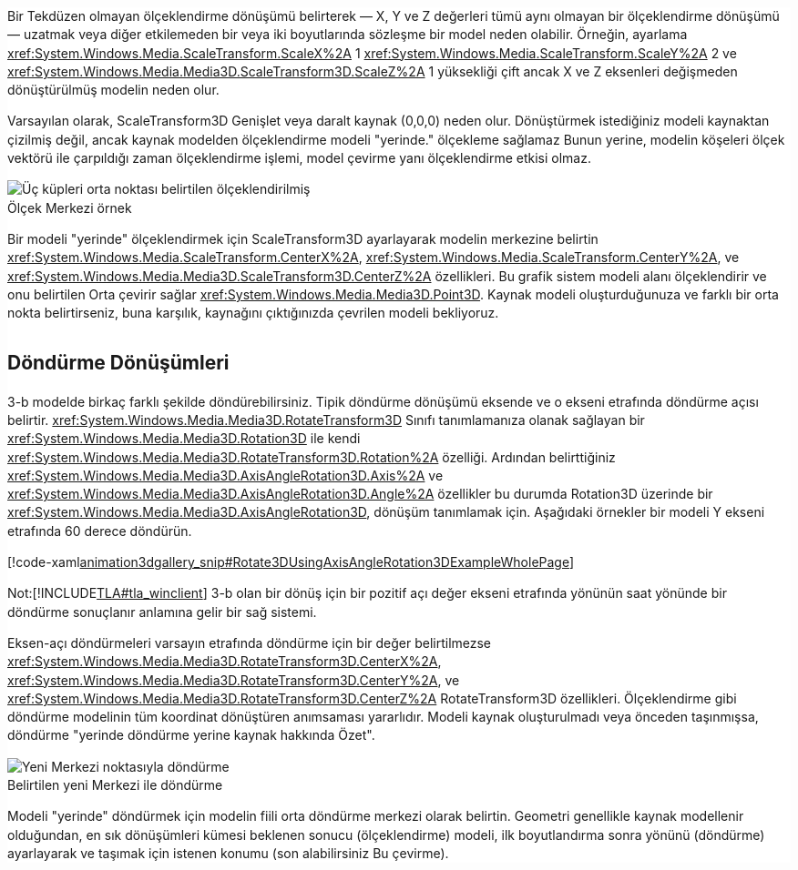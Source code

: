  Bir Tekdüzen olmayan ölçeklendirme dönüşümü belirterek — X, Y ve Z değerleri tümü aynı olmayan bir ölçeklendirme dönüşümü — uzatmak veya diğer etkilemeden bir veya iki boyutlarında sözleşme bir model neden olabilir. Örneğin, ayarlama <xref:System.Windows.Media.ScaleTransform.ScaleX%2A> 1 <xref:System.Windows.Media.ScaleTransform.ScaleY%2A> 2 ve <xref:System.Windows.Media.Media3D.ScaleTransform3D.ScaleZ%2A> 1 yüksekliği çift ancak X ve Z eksenleri değişmeden dönüştürülmüş modelin neden olur.  
  
 Varsayılan olarak, ScaleTransform3D Genişlet veya daralt kaynak (0,0,0) neden olur. Dönüştürmek istediğiniz modeli kaynaktan çizilmiş değil, ancak kaynak modelden ölçeklendirme modeli "yerinde." ölçekleme sağlamaz Bunun yerine, modelin köşeleri ölçek vektörü ile çarpıldığı zaman ölçeklendirme işlemi, model çevirme yanı ölçeklendirme etkisi olmaz.  
  
 ![Üç küpleri orta noktası belirtilen ölçeklendirilmiş](../../../../docs/framework/wpf/graphics-multimedia/media/threecubes-scaledwithcenter-1.png "threecubes_scaledwithcenter_1")  
Ölçek Merkezi örnek  
  
 Bir modeli "yerinde" ölçeklendirmek için ScaleTransform3D ayarlayarak modelin merkezine belirtin <xref:System.Windows.Media.ScaleTransform.CenterX%2A>, <xref:System.Windows.Media.ScaleTransform.CenterY%2A>, ve <xref:System.Windows.Media.Media3D.ScaleTransform3D.CenterZ%2A> özellikleri. Bu grafik sistem modeli alanı ölçeklendirir ve onu belirtilen Orta çevirir sağlar <xref:System.Windows.Media.Media3D.Point3D>. Kaynak modeli oluşturduğunuza ve farklı bir orta nokta belirtirseniz, buna karşılık, kaynağını çıktığınızda çevrilen modeli bekliyoruz.  
  
## <a name="rotation-transformations"></a>Döndürme Dönüşümleri  
 3-b modelde birkaç farklı şekilde döndürebilirsiniz. Tipik döndürme dönüşümü eksende ve o ekseni etrafında döndürme açısı belirtir. <xref:System.Windows.Media.Media3D.RotateTransform3D> Sınıfı tanımlamanıza olanak sağlayan bir <xref:System.Windows.Media.Media3D.Rotation3D> ile kendi <xref:System.Windows.Media.Media3D.RotateTransform3D.Rotation%2A> özelliği. Ardından belirttiğiniz <xref:System.Windows.Media.Media3D.AxisAngleRotation3D.Axis%2A> ve <xref:System.Windows.Media.Media3D.AxisAngleRotation3D.Angle%2A> özellikler bu durumda Rotation3D üzerinde bir <xref:System.Windows.Media.Media3D.AxisAngleRotation3D>, dönüşüm tanımlamak için. Aşağıdaki örnekler bir modeli Y ekseni etrafında 60 derece döndürün.  
  
 [!code-xaml[animation3dgallery_snip#Rotate3DUsingAxisAngleRotation3DExampleWholePage](../../../../samples/snippets/csharp/VS_Snippets_Wpf/Animation3DGallery_snip/CS/Rotat3DUsingAxisAngleRotation3DExample.xaml#rotate3dusingaxisanglerotation3dexamplewholepage)]  
  
 Not:[!INCLUDE[TLA#tla_winclient](../../../../includes/tlasharptla-winclient-md.md)] 3-b olan bir dönüş için bir pozitif açı değer ekseni etrafında yönünün saat yönünde bir döndürme sonuçlanır anlamına gelir bir sağ sistemi.  
  
 Eksen-açı döndürmeleri varsayın etrafında döndürme için bir değer belirtilmezse <xref:System.Windows.Media.Media3D.RotateTransform3D.CenterX%2A>, <xref:System.Windows.Media.Media3D.RotateTransform3D.CenterY%2A>, ve <xref:System.Windows.Media.Media3D.RotateTransform3D.CenterZ%2A> RotateTransform3D özellikleri. Ölçeklendirme gibi döndürme modelinin tüm koordinat dönüştüren anımsaması yararlıdır. Modeli kaynak oluşturulmadı veya önceden taşınmışsa, döndürme "yerinde döndürme yerine kaynak hakkında Özet".  
  
 ![Yeni Merkezi noktasıyla döndürme](../../../../docs/framework/wpf/graphics-multimedia/media/threecubes-rotationwithcenter-1.png "threecubes_rotationwithcenter_1")  
Belirtilen yeni Merkezi ile döndürme  
  
 Modeli "yerinde" döndürmek için modelin fiili orta döndürme merkezi olarak belirtin. Geometri genellikle kaynak modellenir olduğundan, en sık dönüşümleri kümesi beklenen sonucu (ölçeklendirme) modeli, ilk boyutlandırma sonra yönünü (döndürme) ayarlayarak ve taşımak için istenen konumu (son alabilirsiniz Bu çevirme).  
  